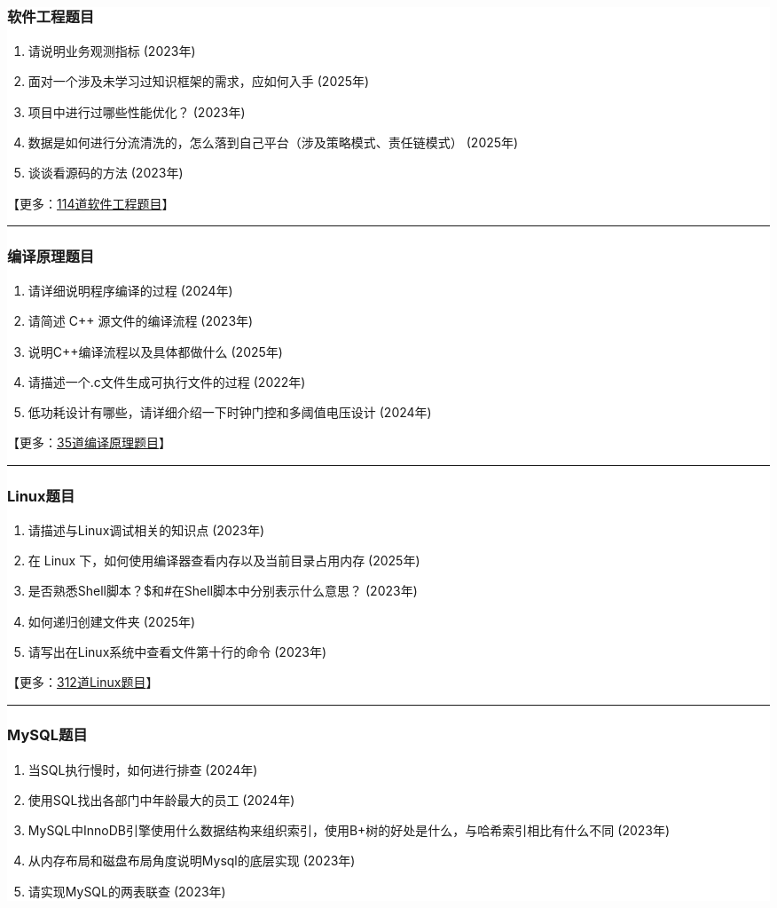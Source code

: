 ### 软件工程题目

1. 请说明业务观测指标 (2023年) 

2. 面对一个涉及未学习过知识框架的需求，应如何入手 (2025年) 

3. 项目中进行过哪些性能优化？ (2023年) 

4. 数据是如何进行分流清洗的，怎么落到自己平台（涉及策略模式、责任链模式） (2025年) 

5. 谈谈看源码的方法 (2023年) 

【更多：[114道软件工程题目](https://www.bagujing.com/companies)】


---

### 编译原理题目

1. 请详细说明程序编译的过程 (2024年) 

2. 请简述 C++ 源文件的编译流程 (2023年) 

3. 说明C++编译流程以及具体都做什么 (2025年) 

4. 请描述一个.c文件生成可执行文件的过程 (2022年) 

5. 低功耗设计有哪些，请详细介绍一下时钟门控和多阈值电压设计 (2024年) 

【更多：[35道编译原理题目](https://www.bagujing.com/companies)】


---

### Linux题目

1. 请描述与Linux调试相关的知识点 (2023年) 

2. 在 Linux 下，如何使用编译器查看内存以及当前目录占用内存 (2025年) 

3. 是否熟悉Shell脚本？$和#在Shell脚本中分别表示什么意思？ (2023年) 

4. 如何递归创建文件夹 (2025年) 

5. 请写出在Linux系统中查看文件第十行的命令 (2023年) 

【更多：[312道Linux题目](https://www.bagujing.com/companies)】


---

### MySQL题目

1. 当SQL执行慢时，如何进行排查 (2024年) 

2. 使用SQL找出各部门中年龄最大的员工 (2024年) 

3. MySQL中InnoDB引擎使用什么数据结构来组织索引，使用B+树的好处是什么，与哈希索引相比有什么不同 (2023年) 

4. 从内存布局和磁盘布局角度说明Mysql的底层实现 (2023年) 

5. 请实现MySQL的两表联查 (2023年) 
